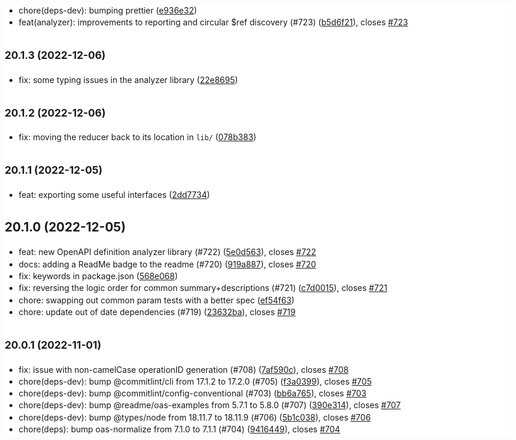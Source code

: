 * chore(deps-dev): bumping prettier ([e936e32](https://github.com/readmeio/oas/commit/e936e32))
* feat(analyzer): improvements to reporting and circular $ref discovery (#723) ([b5d6f21](https://github.com/readmeio/oas/commit/b5d6f21)), closes [#723](https://github.com/readmeio/oas/issues/723)



## <small>20.1.3 (2022-12-06)</small>

* fix: some typing issues in the analyzer library ([22e8695](https://github.com/readmeio/oas/commit/22e8695))



## <small>20.1.2 (2022-12-06)</small>

* fix: moving the reducer back to its location in `lib/` ([078b383](https://github.com/readmeio/oas/commit/078b383))



## <small>20.1.1 (2022-12-05)</small>

* feat: exporting some useful interfaces ([2dd7734](https://github.com/readmeio/oas/commit/2dd7734))



## 20.1.0 (2022-12-05)

* feat: new OpenAPI definition analyzer library (#722) ([5e0d563](https://github.com/readmeio/oas/commit/5e0d563)), closes [#722](https://github.com/readmeio/oas/issues/722)
* docs: adding a ReadMe badge to the readme (#720) ([919a887](https://github.com/readmeio/oas/commit/919a887)), closes [#720](https://github.com/readmeio/oas/issues/720)
* fix: keywords in package.json ([568e068](https://github.com/readmeio/oas/commit/568e068))
* fix: reversing the logic order for common summary+descriptions (#721) ([c7d0015](https://github.com/readmeio/oas/commit/c7d0015)), closes [#721](https://github.com/readmeio/oas/issues/721)
* chore: swapping out common param tests with a better spec ([ef54f63](https://github.com/readmeio/oas/commit/ef54f63))
* chore: update out of date dependencies (#719) ([23632ba](https://github.com/readmeio/oas/commit/23632ba)), closes [#719](https://github.com/readmeio/oas/issues/719)



## <small>20.0.1 (2022-11-01)</small>

* fix: issue with non-camelCase operationID generation (#708) ([7af590c](https://github.com/readmeio/oas/commit/7af590c)), closes [#708](https://github.com/readmeio/oas/issues/708)
* chore(deps-dev): bump @commitlint/cli from 17.1.2 to 17.2.0 (#705) ([f3a0399](https://github.com/readmeio/oas/commit/f3a0399)), closes [#705](https://github.com/readmeio/oas/issues/705)
* chore(deps-dev): bump @commitlint/config-conventional (#703) ([bb6a765](https://github.com/readmeio/oas/commit/bb6a765)), closes [#703](https://github.com/readmeio/oas/issues/703)
* chore(deps-dev): bump @readme/oas-examples from 5.7.1 to 5.8.0 (#707) ([390e314](https://github.com/readmeio/oas/commit/390e314)), closes [#707](https://github.com/readmeio/oas/issues/707)
* chore(deps-dev): bump @types/node from 18.11.7 to 18.11.9 (#706) ([5b1c038](https://github.com/readmeio/oas/commit/5b1c038)), closes [#706](https://github.com/readmeio/oas/issues/706)
* chore(deps): bump oas-normalize from 7.1.0 to 7.1.1 (#704) ([9416449](https://github.com/readmeio/oas/commit/9416449)), closes [#704](https://github.com/readmeio/oas/issues/704)
